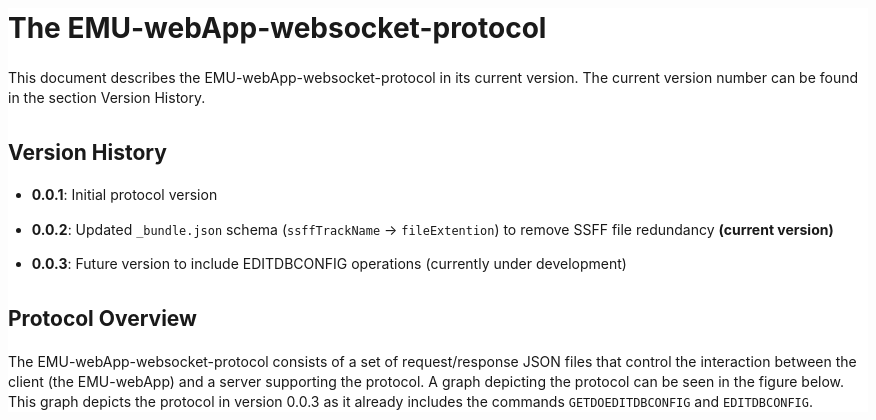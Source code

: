 The EMU-webApp-websocket-protocol
=============================================



This document describes the EMU-webApp-websocket-protocol in its current
version. The current version number can be found in the section Version 
History.


Version History
---------------

-   **0.0.1**: Initial protocol version

-   **0.0.2**: Updated `_bundle.json` schema (`ssffTrackName`
    → `fileExtention`) to remove SSFF file redundancy
    **(current version)**

-   **0.0.3**: Future version to include EDITDBCONFIG operations
    (currently under development)

Protocol Overview
------------------

The EMU-webApp-websocket-protocol consists of a set of 
request/response JSON files that control the interaction
between the client (the EMU-webApp) and a server supporting
the protocol. A graph depicting the protocol can be seen in 
the figure below. This graph depicts the protocol in
version 0.0.3 as it already includes the commands
`GETDOEDITDBCONFIG` and `EDITDBCONFIG`.
